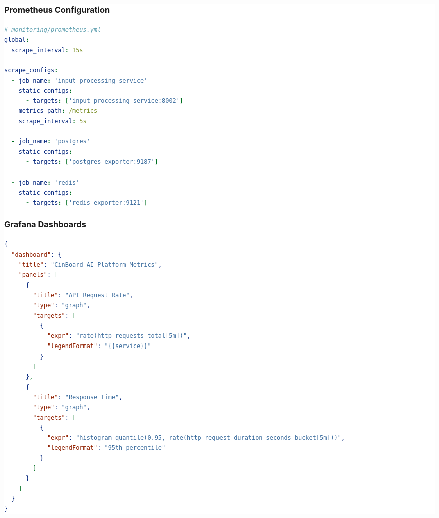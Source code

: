 ### Prometheus Configuration
```yaml
# monitoring/prometheus.yml
global:
  scrape_interval: 15s

scrape_configs:
  - job_name: 'input-processing-service'
    static_configs:
      - targets: ['input-processing-service:8002']
    metrics_path: /metrics
    scrape_interval: 5s

  - job_name: 'postgres'
    static_configs:
      - targets: ['postgres-exporter:9187']

  - job_name: 'redis'
    static_configs:
      - targets: ['redis-exporter:9121']
```

### Grafana Dashboards
```json
{
  "dashboard": {
    "title": "CinBoard AI Platform Metrics",
    "panels": [
      {
        "title": "API Request Rate",
        "type": "graph",
        "targets": [
          {
            "expr": "rate(http_requests_total[5m])",
            "legendFormat": "{{service}}"
          }
        ]
      },
      {
        "title": "Response Time",
        "type": "graph",
        "targets": [
          {
            "expr": "histogram_quantile(0.95, rate(http_request_duration_seconds_bucket[5m]))",
            "legendFormat": "95th percentile"
          }
        ]
      }
    ]
  }
}
```
